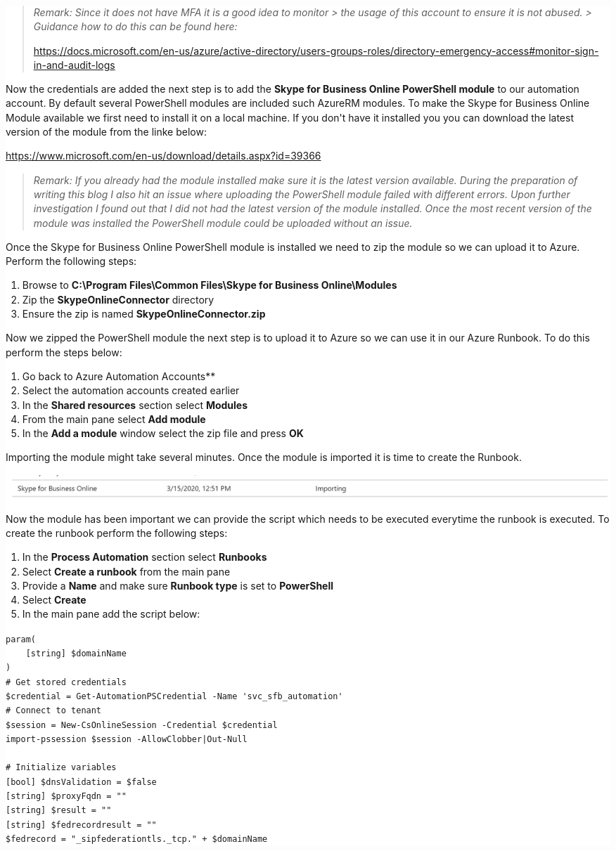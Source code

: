 
> *Remark: Since it does not have MFA it is a good idea to monitor > the usage of this account to ensure it is not abused. > Guidance how to do this can be found here:*
>
> https://docs.microsoft.com/en-us/azure/active-directory/users-groups-roles/directory-emergency-access#monitor-sign-in-and-audit-logs

Now the credentials are added the next step is to add the **Skype for Business Online PowerShell module** to our automation account. By default several PowerShell modules are included such AzureRM modules. To make the Skype for Business Online Module available we first need to install it on a local machine. If you don't have it installed you you can download the latest version of the module from the linke below:

https://www.microsoft.com/en-us/download/details.aspx?id=39366

> *Remark: If you already had the module installed make sure it is the latest version available. During the preparation of writing this blog I also hit an issue where uploading the PowerShell module failed with different errors. Upon further investigation I found out that I did not had the latest version of the module installed. Once the most recent version of the module was installed the PowerShell module could be uploaded without an issue.*

Once the Skype for Business Online PowerShell module is installed we need to zip the module so we can upload it to Azure. Perform the following steps:

1. Browse to **C:\Program Files\Common Files\Skype for Business Online\Modules**
2. Zip the **SkypeOnlineConnector** directory
3. Ensure the zip is named **SkypeOnlineConnector.zip**

Now we zipped the PowerShell module the next step is to upload it to Azure so we can use it in our Azure Runbook.  To do this perform the steps below:

1. Go back to  Azure Automation Accounts** 
2. Select the automation accounts created earlier
3. In the **Shared resources** section select **Modules**
4. From the main pane select **Add module**
5. In the **Add a module** window select the zip file and press **OK**

Importing the module might take several minutes. Once the module is imported it is time to create the Runbook.

![Skype for Business Online PowerShell module: importing](/assets/images/teamsalloweddomains/Add_Module_SfBO_Importing.jpg)

Now the module has been important we can provide the script which needs to be executed everytime the runbook is executed. To create the runbook perform the following steps:

1. In the **Process Automation** section select **Runbooks**
2. Select **Create a runbook** from the main pane
3. Provide a **Name** and make sure **Runbook type** is set to **PowerShell**
4. Select **Create**
5. In the main pane add the script below:

```
param(
    [string] $domainName
)
# Get stored credentials
$credential = Get-AutomationPSCredential -Name 'svc_sfb_automation'
# Connect to tenant 
$session = New-CsOnlineSession -Credential $credential
import-pssession $session -AllowClobber|Out-Null

# Initialize variables
[bool] $dnsValidation = $false
[string] $proxyFqdn = ""
[string] $result = ""
[string] $fedrecordresult = ""
$fedrecord = "_sipfederationtls._tcp." + $domainName
```